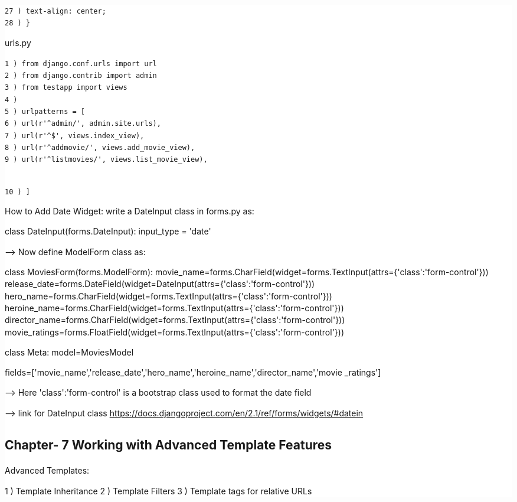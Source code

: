 ```
27 ) text-align: center;
28 ) }
```

urls.py

```
1 ) from django.conf.urls import url
2 ) from django.contrib import admin
3 ) from testapp import views
4 )
5 ) urlpatterns = [
6 ) url(r'^admin/', admin.site.urls),
7 ) url(r'^$', views.index_view),
8 ) url(r'^addmovie/', views.add_movie_view),
9 ) url(r'^listmovies/', views.list_movie_view),
```

```

10 ) ]
```

How to Add Date Widget:
 write a DateInput class in forms.py as:

class DateInput(forms.DateInput):
 input_type = 'date'

--> Now define ModelForm class as:

class MoviesForm(forms.ModelForm):
 movie_name=forms.CharField(widget=forms.TextInput(attrs={'class':'form-control'}))
 release_date=forms.DateField(widget=DateInput(attrs={'class':'form-control'}))
 hero_name=forms.CharField(widget=forms.TextInput(attrs={'class':'form-control'}))
 heroine_name=forms.CharField(widget=forms.TextInput(attrs={'class':'form-control'}))
 director_name=forms.CharField(widget=forms.TextInput(attrs={'class':'form-control'}))
 movie_ratings=forms.FloatField(widget=forms.TextInput(attrs={'class':'form-control'}))

class Meta:
 model=MoviesModel

fields=['movie_name','release_date','hero_name','heroine_name','director_name','movie
 _ratings']

--> Here 'class':'form-control' is a bootstrap class used to format the date field

--> link for DateInput class https://docs.djangoproject.com/en/2.1/ref/forms/widgets/#datein

## Chapter- 7 Working with Advanced Template Features

Advanced Templates:

1 ) Template Inheritance
 2 ) Template Filters
 3 ) Template tags for relative URLs
